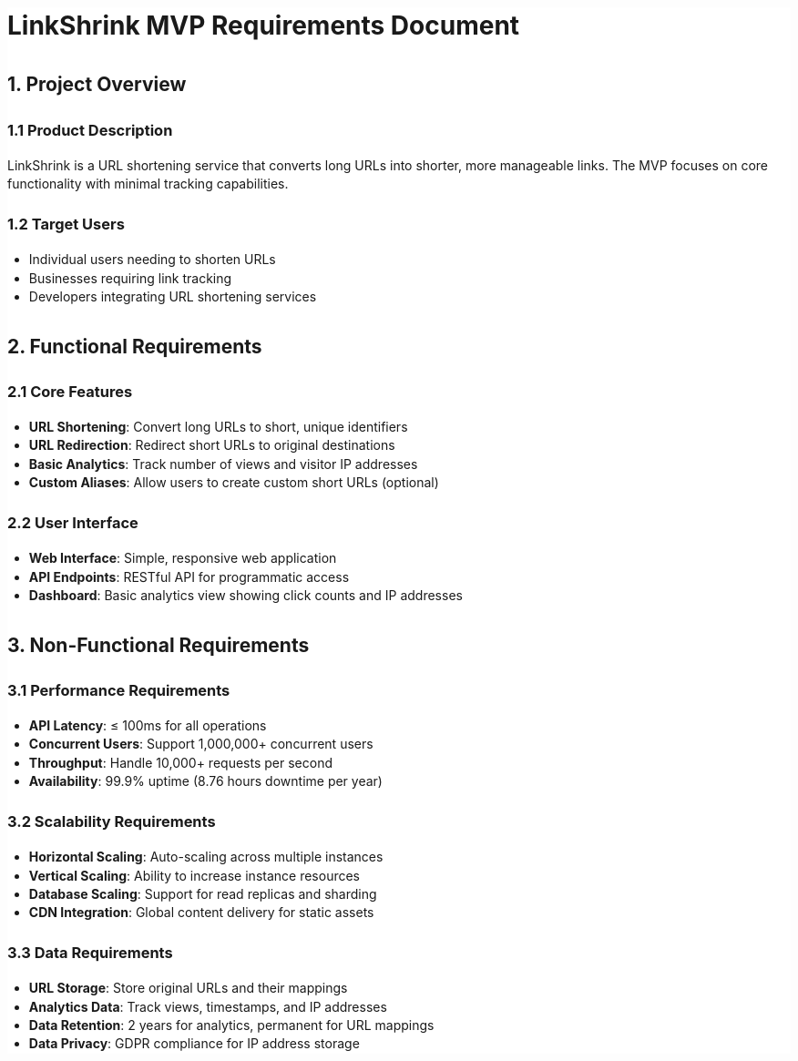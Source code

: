 # LinkShrink MVP Requirements Document

## 1. Project Overview

### 1.1 Product Description

LinkShrink is a URL shortening service that converts long URLs into shorter, more manageable links. The MVP focuses on core functionality with minimal tracking capabilities.

### 1.2 Target Users

- Individual users needing to shorten URLs
- Businesses requiring link tracking
- Developers integrating URL shortening services

## 2. Functional Requirements

### 2.1 Core Features

- **URL Shortening**: Convert long URLs to short, unique identifiers
- **URL Redirection**: Redirect short URLs to original destinations
- **Basic Analytics**: Track number of views and visitor IP addresses
- **Custom Aliases**: Allow users to create custom short URLs (optional)

### 2.2 User Interface

- **Web Interface**: Simple, responsive web application
- **API Endpoints**: RESTful API for programmatic access
- **Dashboard**: Basic analytics view showing click counts and IP addresses

## 3. Non-Functional Requirements

### 3.1 Performance Requirements

- **API Latency**: ≤ 100ms for all operations
- **Concurrent Users**: Support 1,000,000+ concurrent users
- **Throughput**: Handle 10,000+ requests per second
- **Availability**: 99.9% uptime (8.76 hours downtime per year)

### 3.2 Scalability Requirements

- **Horizontal Scaling**: Auto-scaling across multiple instances
- **Vertical Scaling**: Ability to increase instance resources
- **Database Scaling**: Support for read replicas and sharding
- **CDN Integration**: Global content delivery for static assets

### 3.3 Data Requirements

- **URL Storage**: Store original URLs and their mappings
- **Analytics Data**: Track views, timestamps, and IP addresses
- **Data Retention**: 2 years for analytics, permanent for URL mappings
- **Data Privacy**: GDPR compliance for IP address storage
